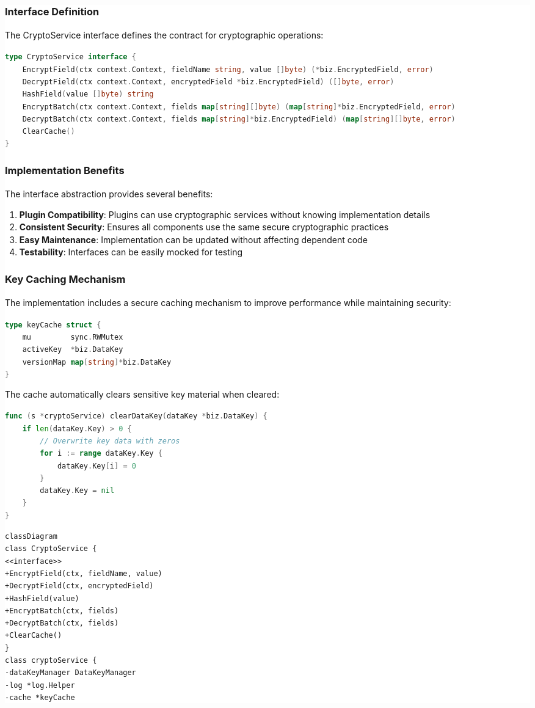 ### Interface Definition
The CryptoService interface defines the contract for cryptographic operations:

```go
type CryptoService interface {
    EncryptField(ctx context.Context, fieldName string, value []byte) (*biz.EncryptedField, error)
    DecryptField(ctx context.Context, encryptedField *biz.EncryptedField) ([]byte, error)
    HashField(value []byte) string
    EncryptBatch(ctx context.Context, fields map[string][]byte) (map[string]*biz.EncryptedField, error)
    DecryptBatch(ctx context.Context, fields map[string]*biz.EncryptedField) (map[string][]byte, error)
    ClearCache()
}
```

### Implementation Benefits
The interface abstraction provides several benefits:

1. **Plugin Compatibility**: Plugins can use cryptographic services without knowing implementation details
2. **Consistent Security**: Ensures all components use the same secure cryptographic practices
3. **Easy Maintenance**: Implementation can be updated without affecting dependent code
4. **Testability**: Interfaces can be easily mocked for testing

### Key Caching Mechanism
The implementation includes a secure caching mechanism to improve performance while maintaining security:

```go
type keyCache struct {
    mu         sync.RWMutex
    activeKey  *biz.DataKey
    versionMap map[string]*biz.DataKey
}
```

The cache automatically clears sensitive key material when cleared:

```go
func (s *cryptoService) clearDataKey(dataKey *biz.DataKey) {
    if len(dataKey.Key) > 0 {
        // Overwrite key data with zeros
        for i := range dataKey.Key {
            dataKey.Key[i] = 0
        }
        dataKey.Key = nil
    }
}
```

```mermaid
classDiagram
class CryptoService {
<<interface>>
+EncryptField(ctx, fieldName, value)
+DecryptField(ctx, encryptedField)
+HashField(value)
+EncryptBatch(ctx, fields)
+DecryptBatch(ctx, fields)
+ClearCache()
}
class cryptoService {
-dataKeyManager DataKeyManager
-log *log.Helper
-cache *keyCache
```